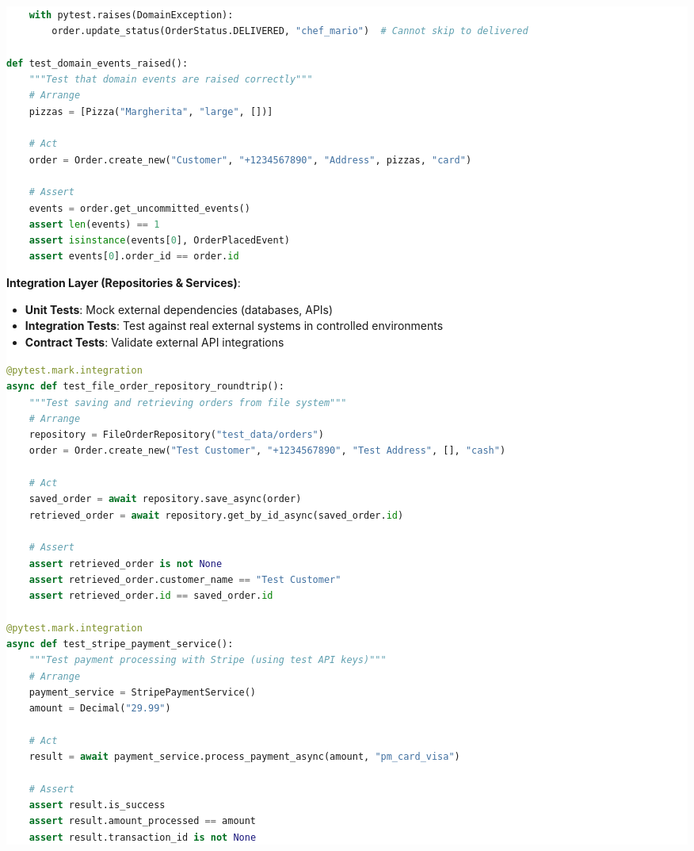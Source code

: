 ```python
    with pytest.raises(DomainException):
        order.update_status(OrderStatus.DELIVERED, "chef_mario")  # Cannot skip to delivered

def test_domain_events_raised():
    """Test that domain events are raised correctly"""
    # Arrange
    pizzas = [Pizza("Margherita", "large", [])]

    # Act
    order = Order.create_new("Customer", "+1234567890", "Address", pizzas, "card")

    # Assert
    events = order.get_uncommitted_events()
    assert len(events) == 1
    assert isinstance(events[0], OrderPlacedEvent)
    assert events[0].order_id == order.id
```

**Integration Layer (Repositories & Services)**:

- **Unit Tests**: Mock external dependencies (databases, APIs)
- **Integration Tests**: Test against real external systems in controlled environments
- **Contract Tests**: Validate external API integrations

```python
@pytest.mark.integration
async def test_file_order_repository_roundtrip():
    """Test saving and retrieving orders from file system"""
    # Arrange
    repository = FileOrderRepository("test_data/orders")
    order = Order.create_new("Test Customer", "+1234567890", "Test Address", [], "cash")

    # Act
    saved_order = await repository.save_async(order)
    retrieved_order = await repository.get_by_id_async(saved_order.id)

    # Assert
    assert retrieved_order is not None
    assert retrieved_order.customer_name == "Test Customer"
    assert retrieved_order.id == saved_order.id

@pytest.mark.integration
async def test_stripe_payment_service():
    """Test payment processing with Stripe (using test API keys)"""
    # Arrange
    payment_service = StripePaymentService()
    amount = Decimal("29.99")

    # Act
    result = await payment_service.process_payment_async(amount, "pm_card_visa")

    # Assert
    assert result.is_success
    assert result.amount_processed == amount
    assert result.transaction_id is not None
```
